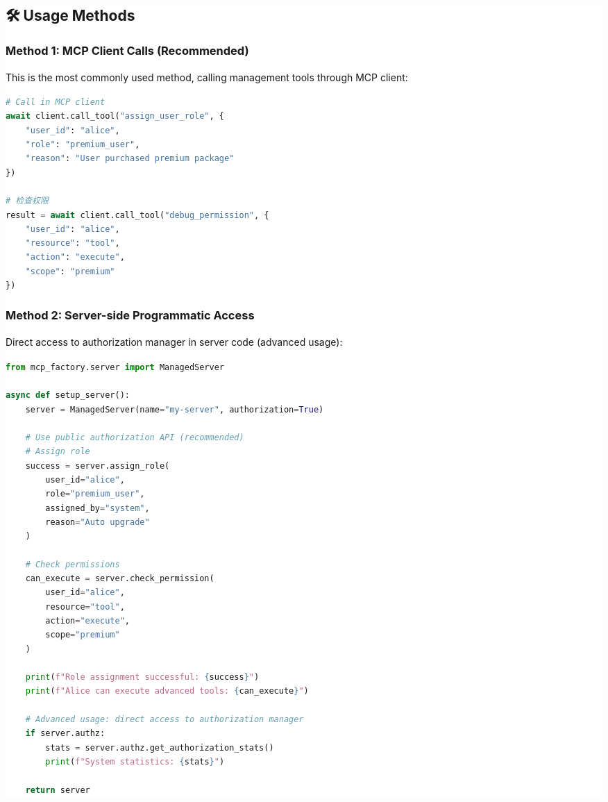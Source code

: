 ## 🛠️ Usage Methods

### Method 1: MCP Client Calls (Recommended)

This is the most commonly used method, calling management tools through MCP client:

```python
# Call in MCP client
await client.call_tool("assign_user_role", {
    "user_id": "alice",
    "role": "premium_user",
    "reason": "User purchased premium package"
})

# 检查权限
result = await client.call_tool("debug_permission", {
    "user_id": "alice",
    "resource": "tool",
    "action": "execute", 
    "scope": "premium"
})
```

### Method 2: Server-side Programmatic Access

Direct access to authorization manager in server code (advanced usage):

```python
from mcp_factory.server import ManagedServer

async def setup_server():
    server = ManagedServer(name="my-server", authorization=True)
    
    # Use public authorization API (recommended)
    # Assign role
    success = server.assign_role(
        user_id="alice",
        role="premium_user", 
        assigned_by="system",
        reason="Auto upgrade"
    )
    
    # Check permissions
    can_execute = server.check_permission(
        user_id="alice",
        resource="tool",
        action="execute",
        scope="premium"
    )
    
    print(f"Role assignment successful: {success}")
    print(f"Alice can execute advanced tools: {can_execute}")
    
    # Advanced usage: direct access to authorization manager
    if server.authz:
        stats = server.authz.get_authorization_stats()
        print(f"System statistics: {stats}")
    
    return server
```
